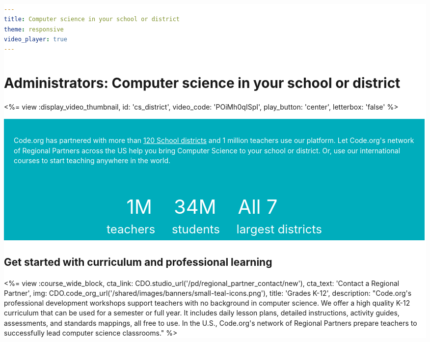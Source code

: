 ```yaml
---
title: Computer science in your school or district
theme: responsive
video_player: true
---
```

<link href='/shared/css/course-explorer.css', rel='stylesheet'></link>
<script src="<%= minifiable_asset_path('js/code.org/public/educate/curriculum/courses.js') %>"></script>
<link href="/shared/css/course-blocks.css", type="text/css", rel="stylesheet"></link>
<script src="https://cdn.optimizely.com/js/12977480133.js"></script>

# Administrators: Computer science in your school or district

<div class="col-40" style="padding-right: 20px">

<%= view :display_video_thumbnail, id: 'cs_district', video_code: 'POiMh0qISpI', play_button: 'center', letterbox: 'false' %>

</div>

<div class="col-60" style="background-color: #00adbc; color: white; padding: 20px; max-width: 95%; height: 207px; font-size: 14px;">

Code.org has partnered with more than <a href="/educate/district/partners" style="color: white; text-decoration: underline;">120 School districts</a> and 1 million teachers use our platform. Let Code.org's network of Regional Partners across the US help you bring Computer Science to your school or district. Or, use our international courses to start teaching anywhere in the world.

<br>
<br>

<div class="desktop-feature">
<center>
  <span style="font-size:40px; margin-right: 40px;">1M</span>
  <span style="font-size:40px; margin-right: 40px;">34M</span>
  <span style="font-size:40px; margin-right: 50px;">All 7</span>
  <br>
  <span style="font-size:24px; margin-right: 30px;">teachers</span>
  <span style="font-size:24px; margin-right: 30px;">students</span>
  <span style="font-size:24px">largest districts</span>
</center>
</div>

</div>

<div style="clear:both"></div>

## Get started with curriculum and professional learning

<%= view :course_wide_block, cta_link: CDO.studio_url('/pd/regional_partner_contact/new'), cta_text: 'Contact a Regional Partner', img: CDO.code_org_url('/shared/images/banners/small-teal-icons.png'), title: 'Grades K-12', description: "Code.org's professional development workshops support teachers with no background in computer science. We offer a high quality K-12 curriculum that can be used for a semester or full year. It includes daily lesson plans, detailed instructions, activity guides, assessments, and standards mappings, all free to use. In the U.S., Code.org's network of Regional Partners prepare teachers to successfully lead computer science classrooms." %>
<div style="clear:both"></div>
